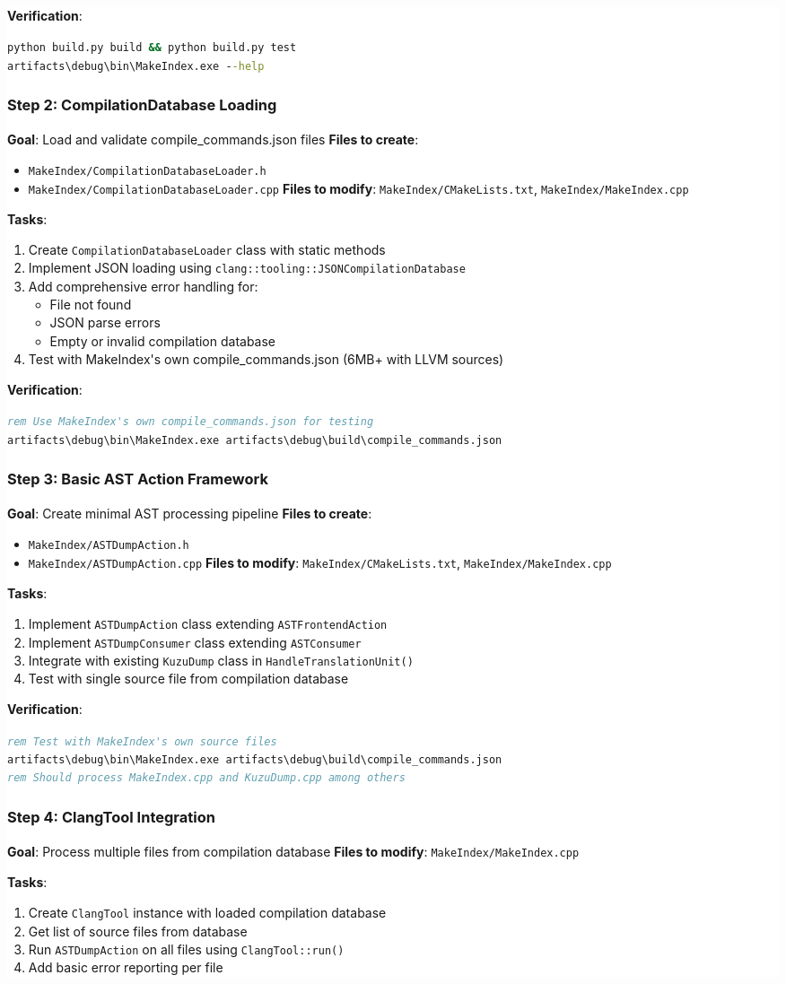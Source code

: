 **Verification**: 
```cmd
python build.py build && python build.py test
artifacts\debug\bin\MakeIndex.exe --help
```

### Step 2: CompilationDatabase Loading
**Goal**: Load and validate compile_commands.json files
**Files to create**: 
- `MakeIndex/CompilationDatabaseLoader.h`
- `MakeIndex/CompilationDatabaseLoader.cpp`
**Files to modify**: `MakeIndex/CMakeLists.txt`, `MakeIndex/MakeIndex.cpp`

**Tasks**:
1. Create `CompilationDatabaseLoader` class with static methods
2. Implement JSON loading using `clang::tooling::JSONCompilationDatabase`
3. Add comprehensive error handling for:
   - File not found
   - JSON parse errors
   - Empty or invalid compilation database
4. Test with MakeIndex's own compile_commands.json (6MB+ with LLVM sources)

**Verification**:
```cmd
rem Use MakeIndex's own compile_commands.json for testing
artifacts\debug\bin\MakeIndex.exe artifacts\debug\build\compile_commands.json
```

### Step 3: Basic AST Action Framework
**Goal**: Create minimal AST processing pipeline
**Files to create**:
- `MakeIndex/ASTDumpAction.h`
- `MakeIndex/ASTDumpAction.cpp`
**Files to modify**: `MakeIndex/CMakeLists.txt`, `MakeIndex/MakeIndex.cpp`

**Tasks**:
1. Implement `ASTDumpAction` class extending `ASTFrontendAction`
2. Implement `ASTDumpConsumer` class extending `ASTConsumer`
3. Integrate with existing `KuzuDump` class in `HandleTranslationUnit()`
4. Test with single source file from compilation database

**Verification**:
```cmd
rem Test with MakeIndex's own source files
artifacts\debug\bin\MakeIndex.exe artifacts\debug\build\compile_commands.json
rem Should process MakeIndex.cpp and KuzuDump.cpp among others
```

### Step 4: ClangTool Integration
**Goal**: Process multiple files from compilation database
**Files to modify**: `MakeIndex/MakeIndex.cpp`

**Tasks**:
1. Create `ClangTool` instance with loaded compilation database
2. Get list of source files from database
3. Run `ASTDumpAction` on all files using `ClangTool::run()`
4. Add basic error reporting per file
